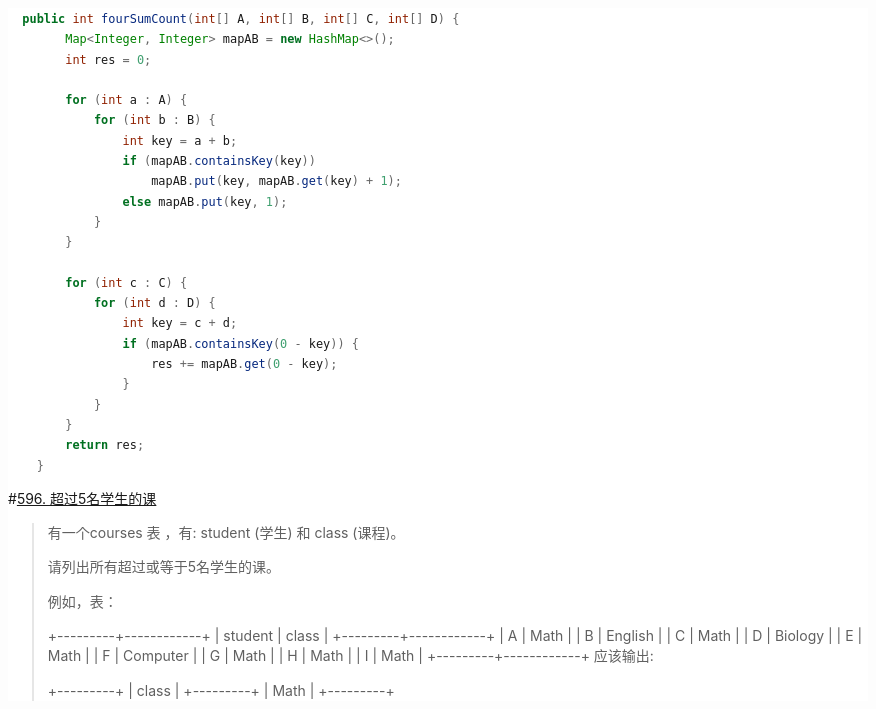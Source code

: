 ```java
  public int fourSumCount(int[] A, int[] B, int[] C, int[] D) {
        Map<Integer, Integer> mapAB = new HashMap<>();
        int res = 0;

        for (int a : A) {
            for (int b : B) {
                int key = a + b;
                if (mapAB.containsKey(key))
                    mapAB.put(key, mapAB.get(key) + 1);
                else mapAB.put(key, 1);
            }
        }

        for (int c : C) {
            for (int d : D) {
                int key = c + d;
                if (mapAB.containsKey(0 - key)) {
                    res += mapAB.get(0 - key);
                }
            }
        }
        return res;
    }
```



#[596. 超过5名学生的课](https://leetcode-cn.com/problems/classes-more-than-5-students/) 

>  有一个courses 表 ，有: student (学生) 和 class (课程)。
>
>  请列出所有超过或等于5名学生的课。
>
>  例如，表：
>
>  +---------+------------+
>  | student | class      |
>  +---------+------------+
>  | A       | Math       |
>  | B       | English    |
>  | C       | Math       |
>  | D       | Biology    |
>  | E       | Math       |
>  | F       | Computer   |
>  | G       | Math       |
>  | H       | Math       |
>  | I       | Math       |
>  +---------+------------+
>  应该输出:
>
>  +---------+
>  | class   |
>  +---------+
>  | Math    |
>  +---------+
>
>  
>
